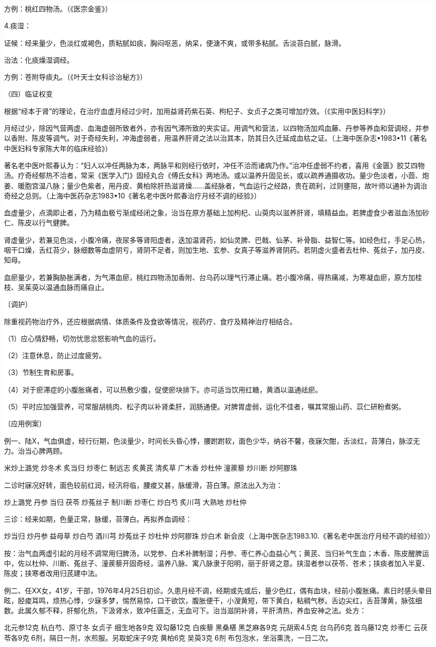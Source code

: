 方例：桃红四物汤。（《医宗金鉴》）

4.痰湿：

证候：经来量少，色淡红或褐色，质粘腻如痰，胸闷呕恶，纳呆，便溏不爽，或带多粘腻。舌淡苔白腻，脉滑。

治法：化痰燥湿调经。

方例：苍附导痰丸。（《叶天士女科诊治秘方》）

（四）临证权变

根据“经本于肾”的理论，在治疗血虚月经过少时，加用益肾药紫石英、枸杞子、女贞子之类可增加疗效。（《实用中医妇科学》）

月经过少，除因气营两虚、血海虚弱所致者外，亦有因气滞所致的夹实证。用调气和营法，以四物汤加鸡血藤、丹参等养血和营调经，并参以香附、陈皮等调气。对于奇经失利，冲海虚弱者，用温养肝肾之法以治其本，防其日久迁延成血枯之证。（上海中医杂志•1983•11《著名中医妇科专家陈大年的临床经验》）

著名老中医叶熙春认为：“妇人以冲任两脉为本，两脉平和则经行依时，冲任不洽而诸病乃作。”治冲任虚弱不约者，喜用《金匮》胶艾四物汤。疗奇经郁热不洽者，常采《医学入门》固经丸合《傅氏女科》两地汤。或以温养升固见长，或以疏养通摄收功。量少色淡者，小茴、炮姜、暖胞宫温八脉；量少色紫者，用丹皮、黄柏除肝热滋肾燥……盖经脉者，气血运行之经路，贵在疏利，过则壅阻，故叶师以通补为调治奇经之总则。（上海中医药杂志1983•10《著名老中医叶熙春治疗月经不调的经验》）

血虚量少，点滴即止者，乃为精血极亏渐成经闭之象，治当在原方基础上加枸杞、山萸肉以滋养肝肾，填精益血。若脾虚食少者滋血汤加砂仁、陈皮以行气健脾。

肾虚量少，若兼见色淡，小腹冷痛，夜尿多等肾阳虚者，迭加温肾药，如仙灵脾、巴戟、仙茅、补骨脂、益智仁等。如经色红，手足心热，咽干口燥，舌红苔少，脉细数等血虚阴亏，肾阴不足者，则加生地、玄参、女真子等滋养肾阴药。若阴虚火盛者去杜仲、菟丝子，加丹皮、知母。

血瘀量少，若兼胸胁胀满者，为气滞血瘀，桃红四物汤加香附、台乌药以理气行滞止痛。若小腹冷痛，得热痛减，为寒凝血瘀，原方加桂枝、吴茱萸以温通血脉而痛自止。

〔调护〕

除重视药物治疗外，还应根据病情、体质条件及食欲等情况，视药疗、食疗及精神治疗相结合。

（1）应心情舒畅，切勿忧思忿怒影响气血的运行。

（2）注意休息，防止过度疲劳。

（3）节制生育和房事。

（4）对于瘀滞症的小腹胀痛者，可以热敷少腹，促使瘀块排下。亦可适当饮用红糖，黄酒以温通祛瘀。

（5）平时应加强营养，可常服胡桃肉、松子肉以补肾柔肝，润肠通便。对脾胃虚弱，运化不佳者，嘱其常服山药、苡仁研粉煮粥。

〔应用例案〕

例一、陆X，气血俱虚，经行衍期，色淡量少，时间长头昏心悸，腰跗跗软，面色少华，纳谷不馨，夜寐欠酣，舌淡红，苔薄白，脉涩无力。治当心脾两顾。

米炒上潞党 炒冬术 炙当归 炒枣仁 制远志 炙黄芪 清炙草 广木香 炒杜仲 潼蒺藜 炒川断 炒阿膠珠

二诊时寐况好转，面色较前红润，经汛将临，腰痠又甚，脉缓滑，苔白薄。原法出入为治：

炒上潞党 丹参 当归 茯苓 炒菟丝子 制川断 炒枣仁 炒白芍 炙川芎 大熟地 炒杜仲

三诊：经来如期，色量正常，脉缓，苔薄白。再拟养血调经：

炒当归 炒丹参 益母草 炒白芍 酒川芎 炒菟丝子 炒杜仲 炒阿膠珠 炒白术 新会皮（上海中医杂志1983.10.《著名老中医治疗月经不调的经验》）

按：治气血两虚引起的月经不调常用归脾汤，以党参、白术补脾制湿；丹参、枣仁养心血益心气；黄芪、当归补气生血；木香、陈皮醒脾运中，佐以杜仲、川断、菟丝子、潼蒺藜开固奇经，温养八脉、寓八脉隶于阳明，丽于肝肾之意。挟湿者参以茯苓、苍术；挟痰者加入半夏、陈皮；挟寒者改用归芪建中法。

例二、任XX女，41岁，干部，1976年4月25日初诊。久患月经不调，经期或先或后，量少色红，偶有血块，经前小腹胀痛。素日时感头晕目眩，胫痠耳鸣，烦热心悸，少寐多梦，惕然易惊，口干欲饮，腹胀便干，小溲黄短，带下黄白，粘稠气秽。舌边尖红，舌苔薄黄，脉弦细数。此属久郁不释，肝郁化热，下汲肾水，致冲任匮乏，无血可下。治当滋阴补肾，平肝清热，养血安神之法。处方：

北元参12克 杭白芍、原寸冬 女贞子 细生地各9克 双勾藤12克 白疾藜 黑桑椹 黑芝麻各9克 元胡索4.5克 台乌药6克 首乌藤12克 炒枣仁 云茯苓各9克 6剂，隔日一剂，水煎服。另取蛇床子9克 黄柏6克 吴萸3克 6剂 布包泡水，坐浴熏洗，一日二次。
